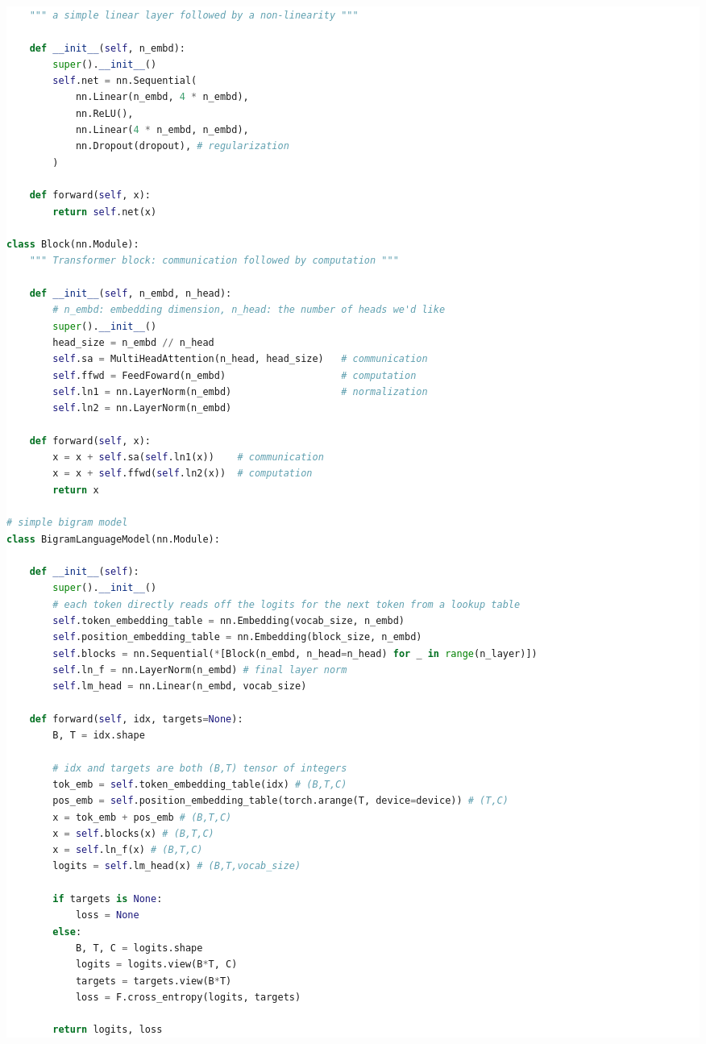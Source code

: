 ```python
    """ a simple linear layer followed by a non-linearity """

    def __init__(self, n_embd):
        super().__init__()
        self.net = nn.Sequential(
            nn.Linear(n_embd, 4 * n_embd),
            nn.ReLU(),
            nn.Linear(4 * n_embd, n_embd),
            nn.Dropout(dropout), # regularization
        )

    def forward(self, x):
        return self.net(x)

class Block(nn.Module):
    """ Transformer block: communication followed by computation """

    def __init__(self, n_embd, n_head):
        # n_embd: embedding dimension, n_head: the number of heads we'd like
        super().__init__()
        head_size = n_embd // n_head
        self.sa = MultiHeadAttention(n_head, head_size)   # communication
        self.ffwd = FeedFoward(n_embd)                    # computation
        self.ln1 = nn.LayerNorm(n_embd)                   # normalization
        self.ln2 = nn.LayerNorm(n_embd)

    def forward(self, x):
        x = x + self.sa(self.ln1(x))    # communication
        x = x + self.ffwd(self.ln2(x))  # computation
        return x

# simple bigram model
class BigramLanguageModel(nn.Module):

    def __init__(self):
        super().__init__()
        # each token directly reads off the logits for the next token from a lookup table
        self.token_embedding_table = nn.Embedding(vocab_size, n_embd)
        self.position_embedding_table = nn.Embedding(block_size, n_embd)
        self.blocks = nn.Sequential(*[Block(n_embd, n_head=n_head) for _ in range(n_layer)])
        self.ln_f = nn.LayerNorm(n_embd) # final layer norm
        self.lm_head = nn.Linear(n_embd, vocab_size)

    def forward(self, idx, targets=None):
        B, T = idx.shape

        # idx and targets are both (B,T) tensor of integers
        tok_emb = self.token_embedding_table(idx) # (B,T,C)
        pos_emb = self.position_embedding_table(torch.arange(T, device=device)) # (T,C)
        x = tok_emb + pos_emb # (B,T,C)
        x = self.blocks(x) # (B,T,C)
        x = self.ln_f(x) # (B,T,C)
        logits = self.lm_head(x) # (B,T,vocab_size)

        if targets is None:
            loss = None
        else:
            B, T, C = logits.shape
            logits = logits.view(B*T, C)
            targets = targets.view(B*T)
            loss = F.cross_entropy(logits, targets)

        return logits, loss
```